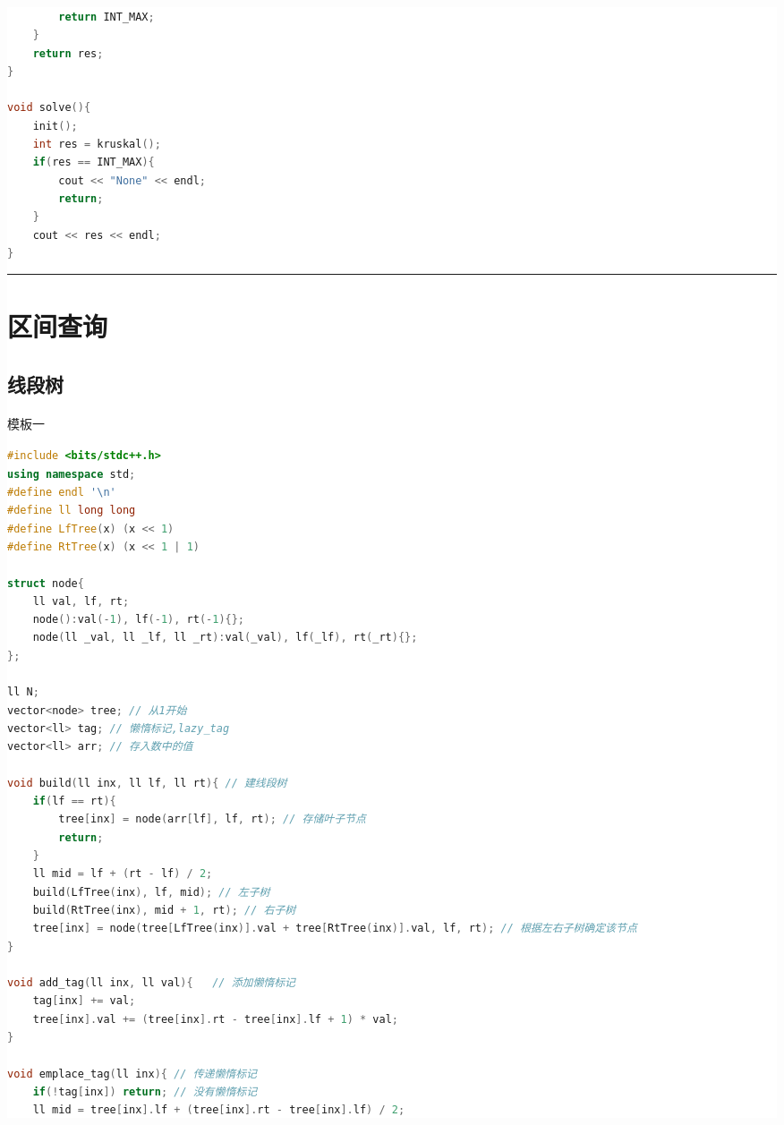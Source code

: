 ```c++
        return INT_MAX;
    }
    return res;
}

void solve(){
    init();
    int res = kruskal();
    if(res == INT_MAX){
        cout << "None" << endl;
        return;
    }
    cout << res << endl;
}
```

---

# 区间查询

## 线段树

模板一

```c++
#include <bits/stdc++.h>
using namespace std;
#define endl '\n'
#define ll long long
#define LfTree(x) (x << 1)
#define RtTree(x) (x << 1 | 1)

struct node{
    ll val, lf, rt;
    node():val(-1), lf(-1), rt(-1){};
    node(ll _val, ll _lf, ll _rt):val(_val), lf(_lf), rt(_rt){};
};

ll N;
vector<node> tree; // 从1开始
vector<ll> tag; // 懒惰标记,lazy_tag
vector<ll> arr; // 存入数中的值

void build(ll inx, ll lf, ll rt){ // 建线段树
    if(lf == rt){
        tree[inx] = node(arr[lf], lf, rt); // 存储叶子节点
        return;
    }
    ll mid = lf + (rt - lf) / 2;
    build(LfTree(inx), lf, mid); // 左子树
    build(RtTree(inx), mid + 1, rt); // 右子树
    tree[inx] = node(tree[LfTree(inx)].val + tree[RtTree(inx)].val, lf, rt); // 根据左右子树确定该节点
}

void add_tag(ll inx, ll val){   // 添加懒惰标记
    tag[inx] += val;
    tree[inx].val += (tree[inx].rt - tree[inx].lf + 1) * val;
} 

void emplace_tag(ll inx){ // 传递懒惰标记
    if(!tag[inx]) return; // 没有懒惰标记
    ll mid = tree[inx].lf + (tree[inx].rt - tree[inx].lf) / 2;
```